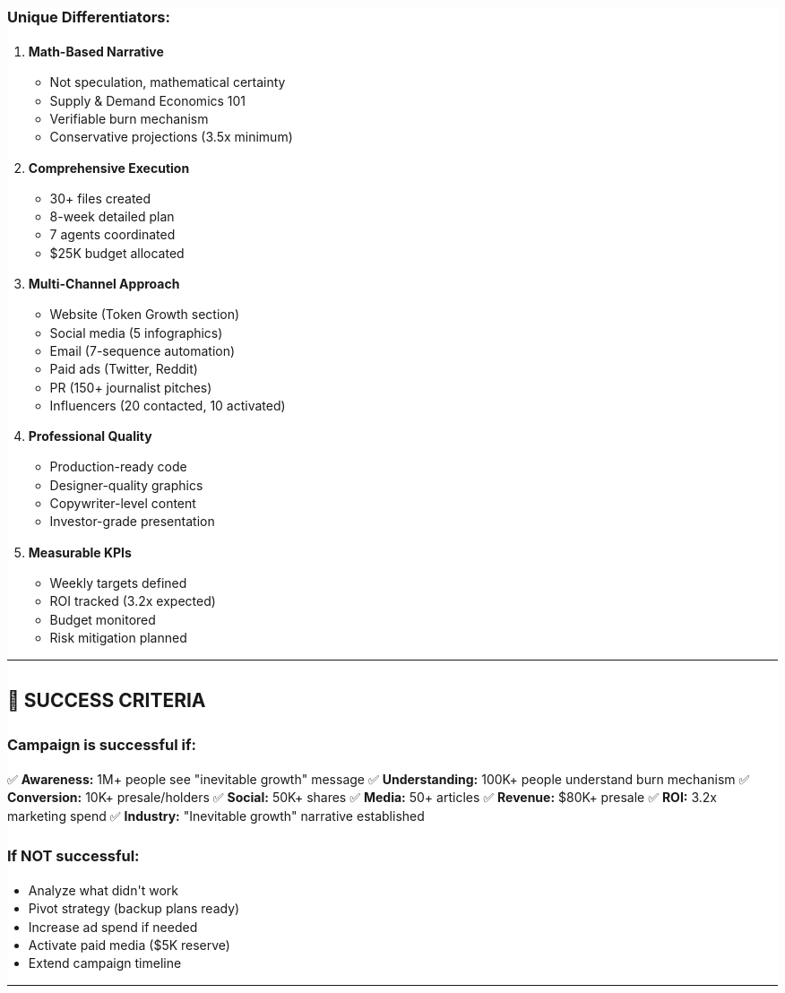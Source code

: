 ### **Unique Differentiators:**

1. **Math-Based Narrative**
   - Not speculation, mathematical certainty
   - Supply & Demand Economics 101
   - Verifiable burn mechanism
   - Conservative projections (3.5x minimum)

2. **Comprehensive Execution**
   - 30+ files created
   - 8-week detailed plan
   - 7 agents coordinated
   - $25K budget allocated

3. **Multi-Channel Approach**
   - Website (Token Growth section)
   - Social media (5 infographics)
   - Email (7-sequence automation)
   - Paid ads (Twitter, Reddit)
   - PR (150+ journalist pitches)
   - Influencers (20 contacted, 10 activated)

4. **Professional Quality**
   - Production-ready code
   - Designer-quality graphics
   - Copywriter-level content
   - Investor-grade presentation

5. **Measurable KPIs**
   - Weekly targets defined
   - ROI tracked (3.2x expected)
   - Budget monitored
   - Risk mitigation planned

---

## 🎯 SUCCESS CRITERIA

### **Campaign is successful if:**

✅ **Awareness:** 1M+ people see "inevitable growth" message
✅ **Understanding:** 100K+ people understand burn mechanism
✅ **Conversion:** 10K+ presale/holders
✅ **Social:** 50K+ shares
✅ **Media:** 50+ articles
✅ **Revenue:** $80K+ presale
✅ **ROI:** 3.2x marketing spend
✅ **Industry:** "Inevitable growth" narrative established

### **If NOT successful:**
- Analyze what didn't work
- Pivot strategy (backup plans ready)
- Increase ad spend if needed
- Activate paid media ($5K reserve)
- Extend campaign timeline

---